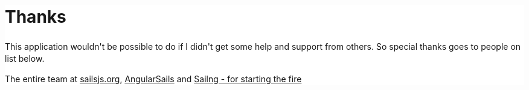 # Thanks
This application wouldn't be possible to do if I didn't get some help and support from others. So special thanks goes to people on list below.

The entire team at [sailsjs.org](http://sailsjs.org), [AngularSails](https://github.com/janpantel/angular-sails) and [Sailng - for starting the fire](https://github.com/ryancp/sailng)

